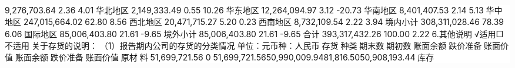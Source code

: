 9,276,703.64
2.36
4.01
华北地区
2,149,333.49
0.55
10.26
华东地区
12,264,094.97
3.12
-20.73
华南地区
8,401,407.53
2.14
5.13
华中地区
247,015,664.02
62.80
8.56
西北地区
20,471,715.27
5.20
0.23
西南地区
8,732,109.54
2.22
3.94
境内小计
308,311,028.46
78.39
6.06
国际地区
85,006,403.80
21.61
-9.65
境外小计
85,006,403.80
21.61
-9.65
合计
393,317,432.26
100.00
2.22
6.其他说明
√适用□不适用
关于存货的说明：
（1）报告期内公司的存货的分类情况
单位：元币种：人民币
存货
种类
期末数
期初数
账面余额
跌价准备
账面价值
账面余额
跌价准备
账面价值
原材
料
51,699,721.56
0
51,699,721.5650,990,009.9481,816.5050,908,193.44
库存